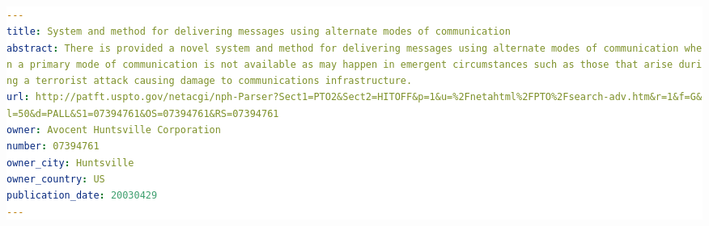 ```yaml
---
title: System and method for delivering messages using alternate modes of communication
abstract: There is provided a novel system and method for delivering messages using alternate modes of communication when a primary mode of communication is not available as may happen in emergent circumstances such as those that arise during a terrorist attack causing damage to communications infrastructure.
url: http://patft.uspto.gov/netacgi/nph-Parser?Sect1=PTO2&Sect2=HITOFF&p=1&u=%2Fnetahtml%2FPTO%2Fsearch-adv.htm&r=1&f=G&l=50&d=PALL&S1=07394761&OS=07394761&RS=07394761
owner: Avocent Huntsville Corporation
number: 07394761
owner_city: Huntsville
owner_country: US
publication_date: 20030429
---
```


